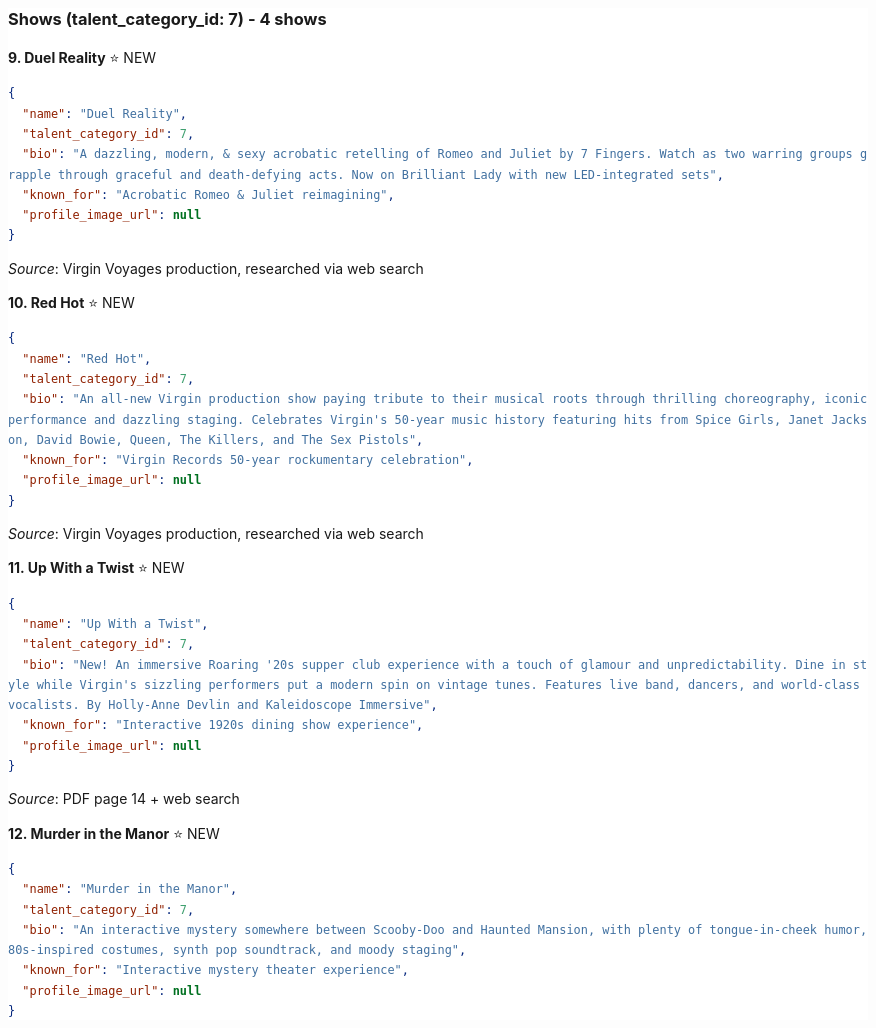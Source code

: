 ### Shows (talent_category_id: 7) - 4 shows

**9. Duel Reality** ⭐ NEW

```json
{
  "name": "Duel Reality",
  "talent_category_id": 7,
  "bio": "A dazzling, modern, & sexy acrobatic retelling of Romeo and Juliet by 7 Fingers. Watch as two warring groups grapple through graceful and death-defying acts. Now on Brilliant Lady with new LED-integrated sets",
  "known_for": "Acrobatic Romeo & Juliet reimagining",
  "profile_image_url": null
}
```

_Source_: Virgin Voyages production, researched via web search

**10. Red Hot** ⭐ NEW

```json
{
  "name": "Red Hot",
  "talent_category_id": 7,
  "bio": "An all-new Virgin production show paying tribute to their musical roots through thrilling choreography, iconic performance and dazzling staging. Celebrates Virgin's 50-year music history featuring hits from Spice Girls, Janet Jackson, David Bowie, Queen, The Killers, and The Sex Pistols",
  "known_for": "Virgin Records 50-year rockumentary celebration",
  "profile_image_url": null
}
```

_Source_: Virgin Voyages production, researched via web search

**11. Up With a Twist** ⭐ NEW

```json
{
  "name": "Up With a Twist",
  "talent_category_id": 7,
  "bio": "New! An immersive Roaring '20s supper club experience with a touch of glamour and unpredictability. Dine in style while Virgin's sizzling performers put a modern spin on vintage tunes. Features live band, dancers, and world-class vocalists. By Holly-Anne Devlin and Kaleidoscope Immersive",
  "known_for": "Interactive 1920s dining show experience",
  "profile_image_url": null
}
```

_Source_: PDF page 14 + web search

**12. Murder in the Manor** ⭐ NEW

```json
{
  "name": "Murder in the Manor",
  "talent_category_id": 7,
  "bio": "An interactive mystery somewhere between Scooby-Doo and Haunted Mansion, with plenty of tongue-in-cheek humor, 80s-inspired costumes, synth pop soundtrack, and moody staging",
  "known_for": "Interactive mystery theater experience",
  "profile_image_url": null
}
```
